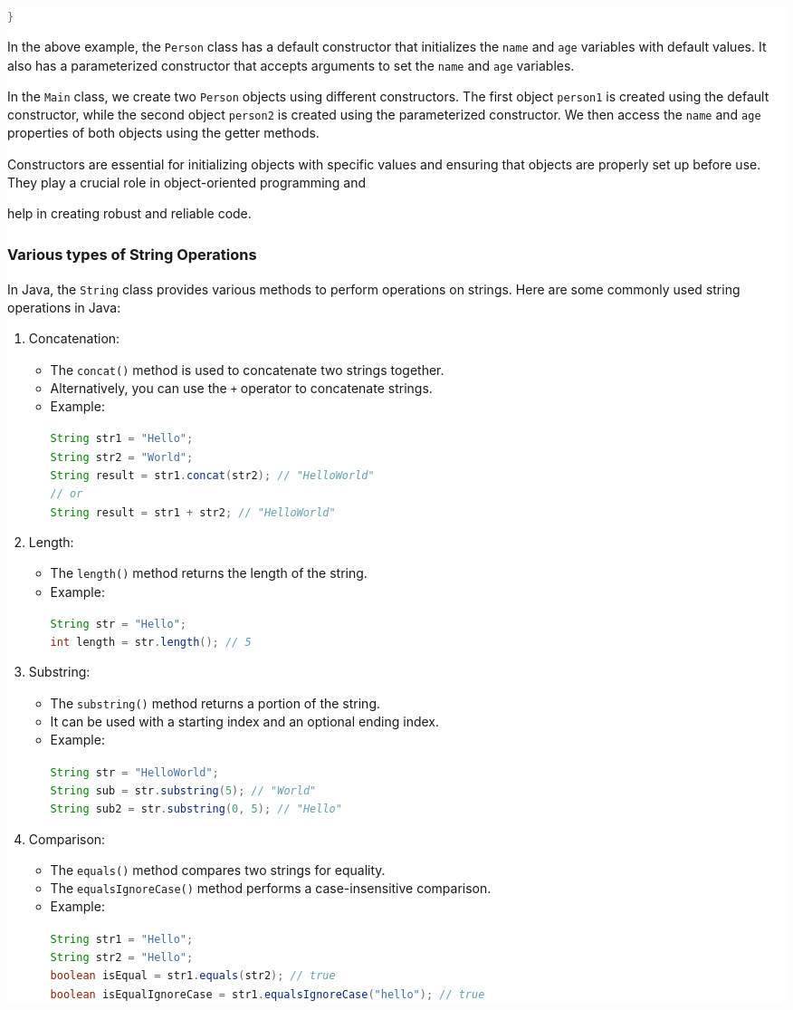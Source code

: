 ```java
}
```

In the above example, the `Person` class has a default constructor that initializes the `name` and `age` variables with default values. It also has a parameterized constructor that accepts arguments to set the `name` and `age` variables.

In the `Main` class, we create two `Person` objects using different constructors. The first object `person1` is created using the default constructor, while the second object `person2` is created using the parameterized constructor. We then access the `name` and `age` properties of both objects using the getter methods.

Constructors are essential for initializing objects with specific values and ensuring that objects are properly set up before use. They play a crucial role in object-oriented programming and

 help in creating robust and reliable code.


 ### Various types of String Operations

 In Java, the `String` class provides various methods to perform operations on strings. Here are some commonly used string operations in Java:

1. Concatenation:
   - The `concat()` method is used to concatenate two strings together.
   - Alternatively, you can use the `+` operator to concatenate strings.
   - Example:
     ```java
     String str1 = "Hello";
     String str2 = "World";
     String result = str1.concat(str2); // "HelloWorld"
     // or
     String result = str1 + str2; // "HelloWorld"
     ```

2. Length:
   - The `length()` method returns the length of the string.
   - Example:
     ```java
     String str = "Hello";
     int length = str.length(); // 5
     ```

3. Substring:
   - The `substring()` method returns a portion of the string.
   - It can be used with a starting index and an optional ending index.
   - Example:
     ```java
     String str = "HelloWorld";
     String sub = str.substring(5); // "World"
     String sub2 = str.substring(0, 5); // "Hello"
     ```

4. Comparison:
   - The `equals()` method compares two strings for equality.
   - The `equalsIgnoreCase()` method performs a case-insensitive comparison.
   - Example:
     ```java
     String str1 = "Hello";
     String str2 = "Hello";
     boolean isEqual = str1.equals(str2); // true
     boolean isEqualIgnoreCase = str1.equalsIgnoreCase("hello"); // true
     ```
